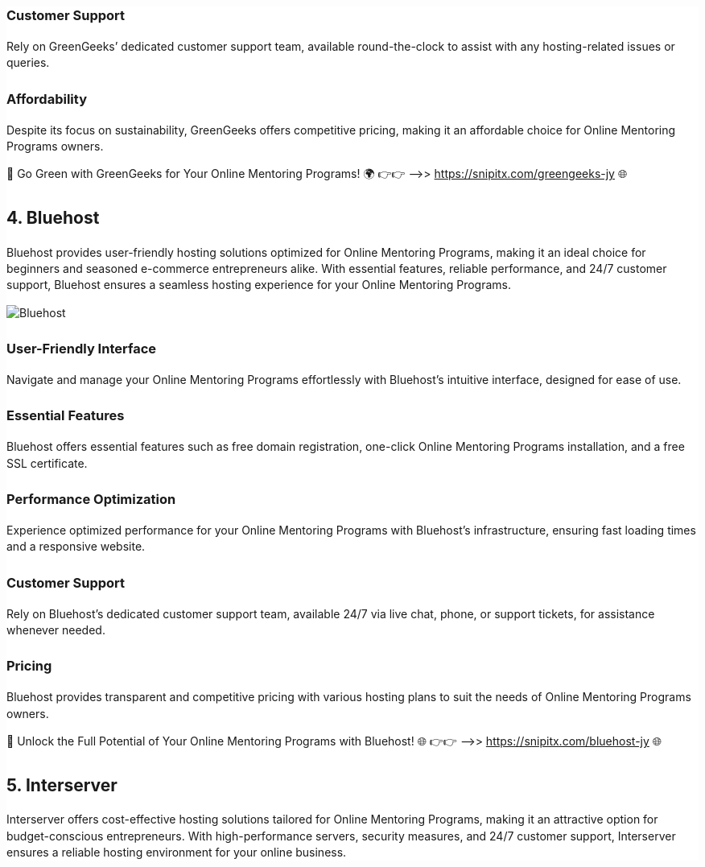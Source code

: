 ### Customer Support
Rely on GreenGeeks’ dedicated customer support team, available round-the-clock to assist with any hosting-related issues or queries.

### Affordability
Despite its focus on sustainability, GreenGeeks offers competitive pricing, making it an affordable choice for Online Mentoring Programs owners.

🌿 Go Green with GreenGeeks for Your Online Mentoring Programs! 🌍
👉👉 -->> https://snipitx.com/greengeeks-jy 🌐

## 4. Bluehost

Bluehost provides user-friendly hosting solutions optimized for Online Mentoring Programs, making it an ideal choice for beginners and seasoned e-commerce entrepreneurs alike. With essential features, reliable performance, and 24/7 customer support, Bluehost ensures a seamless hosting experience for your Online Mentoring Programs.

![Bluehost](https://i.imgur.com/PasFF9E.jpeg "Bluehost Hosting")

### User-Friendly Interface
Navigate and manage your Online Mentoring Programs effortlessly with Bluehost’s intuitive interface, designed for ease of use.

### Essential Features
Bluehost offers essential features such as free domain registration, one-click Online Mentoring Programs installation, and a free SSL certificate.

### Performance Optimization
Experience optimized performance for your Online Mentoring Programs with Bluehost’s infrastructure, ensuring fast loading times and a responsive website.

### Customer Support
Rely on Bluehost’s dedicated customer support team, available 24/7 via live chat, phone, or support tickets, for assistance whenever needed.

### Pricing
Bluehost provides transparent and competitive pricing with various hosting plans to suit the needs of Online Mentoring Programs owners.

🚀 Unlock the Full Potential of Your Online Mentoring Programs with Bluehost! 🌐
👉👉 -->> https://snipitx.com/bluehost-jy 🌐

## 5. Interserver

Interserver offers cost-effective hosting solutions tailored for Online Mentoring Programs, making it an attractive option for budget-conscious entrepreneurs. With high-performance servers, security measures, and 24/7 customer support, Interserver ensures a reliable hosting environment for your online business.
